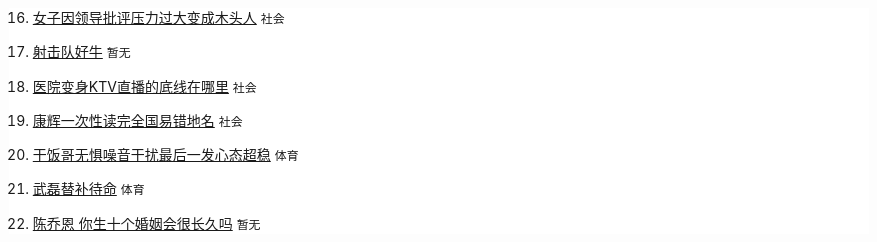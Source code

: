 16. [女子因领导批评压力过大变成木头人](https://m.weibo.cn/search?containerid=100103type%3D1%26t%3D10%26q%3D%23%E5%A5%B3%E5%AD%90%E5%9B%A0%E9%A2%86%E5%AF%BC%E6%89%B9%E8%AF%84%E5%8E%8B%E5%8A%9B%E8%BF%87%E5%A4%A7%E5%8F%98%E6%88%90%E6%9C%A8%E5%A4%B4%E4%BA%BA%23&stream_entry_id=31&isnewpage=1&extparam=seat%3D1%26lcate%3D5001%26flag%3D2%26band_rank%3D13%26realpos%3D13%26c_type%3D31%26dgr%3D0%26cate%3D5001%26q%3D%2523%25E5%25A5%25B3%25E5%25AD%2590%25E5%259B%25A0%25E9%25A2%2586%25E5%25AF%25BC%25E6%2589%25B9%25E8%25AF%2584%25E5%258E%258B%25E5%258A%259B%25E8%25BF%2587%25E5%25A4%25A7%25E5%258F%2598%25E6%2588%2590%25E6%259C%25A8%25E5%25A4%25B4%25E4%25BA%25BA%2523%26pos%3D14%26filter_type%3Drealtimehot%26stream_entry_id%3D31%26display_time%3D1728994032%26pre_seqid%3D17289940320600381217274) `社会` 

17. [射击队好牛](https://m.weibo.cn/search?containerid=100103type%3D1%26t%3D10%26q%3D%23%E5%B0%84%E5%87%BB%E9%98%9F%E5%A5%BD%E7%89%9B%23&stream_entry_id=31&isnewpage=1&extparam=seat%3D1%26lcate%3D5001%26flag%3D1%26band_rank%3D14%26realpos%3D14%26c_type%3D31%26dgr%3D0%26cate%3D5001%26q%3D%2523%25E5%25B0%2584%25E5%2587%25BB%25E9%2598%259F%25E5%25A5%25BD%25E7%2589%259B%2523%26pos%3D15%26filter_type%3Drealtimehot%26stream_entry_id%3D31%26display_time%3D1728994032%26pre_seqid%3D17289940320600381217274) `暂无` 

18. [医院变身KTV直播的底线在哪里](https://m.weibo.cn/search?containerid=100103type%3D1%26t%3D10%26q%3D%23%E5%8C%BB%E9%99%A2%E5%8F%98%E8%BA%ABKTV%E7%9B%B4%E6%92%AD%E7%9A%84%E5%BA%95%E7%BA%BF%E5%9C%A8%E5%93%AA%E9%87%8C%23&stream_entry_id=31&isnewpage=1&extparam=seat%3D1%26lcate%3D5001%26flag%3D1%26band_rank%3D15%26realpos%3D15%26c_type%3D31%26dgr%3D0%26cate%3D5001%26q%3D%2523%25E5%258C%25BB%25E9%2599%25A2%25E5%258F%2598%25E8%25BA%25ABKTV%25E7%259B%25B4%25E6%2592%25AD%25E7%259A%2584%25E5%25BA%2595%25E7%25BA%25BF%25E5%259C%25A8%25E5%2593%25AA%25E9%2587%258C%2523%26pos%3D16%26filter_type%3Drealtimehot%26stream_entry_id%3D31%26display_time%3D1728994032%26pre_seqid%3D17289940320600381217274) `社会` 

19. [康辉一次性读完全国易错地名](https://m.weibo.cn/search?containerid=100103type%3D1%26t%3D10%26q%3D%23%E5%BA%B7%E8%BE%89%E4%B8%80%E6%AC%A1%E6%80%A7%E8%AF%BB%E5%AE%8C%E5%85%A8%E5%9B%BD%E6%98%93%E9%94%99%E5%9C%B0%E5%90%8D%23&stream_entry_id=31&isnewpage=1&extparam=seat%3D1%26lcate%3D5001%26flag%3D2%26band_rank%3D16%26realpos%3D16%26c_type%3D31%26dgr%3D0%26cate%3D5001%26q%3D%2523%25E5%25BA%25B7%25E8%25BE%2589%25E4%25B8%2580%25E6%25AC%25A1%25E6%2580%25A7%25E8%25AF%25BB%25E5%25AE%258C%25E5%2585%25A8%25E5%259B%25BD%25E6%2598%2593%25E9%2594%2599%25E5%259C%25B0%25E5%2590%258D%2523%26pos%3D17%26filter_type%3Drealtimehot%26stream_entry_id%3D31%26display_time%3D1728994032%26pre_seqid%3D17289940320600381217274) `社会` 

20. [干饭哥无惧噪音干扰最后一发心态超稳](https://m.weibo.cn/search?containerid=100103type%3D1%26t%3D10%26q%3D%23%E5%B9%B2%E9%A5%AD%E5%93%A5%E6%97%A0%E6%83%A7%E5%99%AA%E9%9F%B3%E5%B9%B2%E6%89%B0%E6%9C%80%E5%90%8E%E4%B8%80%E5%8F%91%E5%BF%83%E6%80%81%E8%B6%85%E7%A8%B3%23&stream_entry_id=31&isnewpage=1&extparam=seat%3D1%26lcate%3D5001%26flag%3D1%26band_rank%3D17%26realpos%3D17%26c_type%3D31%26dgr%3D0%26cate%3D5001%26q%3D%2523%25E5%25B9%25B2%25E9%25A5%25AD%25E5%2593%25A5%25E6%2597%25A0%25E6%2583%25A7%25E5%2599%25AA%25E9%259F%25B3%25E5%25B9%25B2%25E6%2589%25B0%25E6%259C%2580%25E5%2590%258E%25E4%25B8%2580%25E5%258F%2591%25E5%25BF%2583%25E6%2580%2581%25E8%25B6%2585%25E7%25A8%25B3%2523%26pos%3D18%26filter_type%3Drealtimehot%26stream_entry_id%3D31%26display_time%3D1728994032%26pre_seqid%3D17289940320600381217274) `体育` 

21. [武磊替补待命](https://m.weibo.cn/search?containerid=100103type%3D1%26t%3D10%26q%3D%23%E6%AD%A6%E7%A3%8A%E6%9B%BF%E8%A1%A5%E5%BE%85%E5%91%BD%23&stream_entry_id=31&isnewpage=1&extparam=seat%3D1%26lcate%3D5001%26flag%3D1%26band_rank%3D18%26realpos%3D18%26c_type%3D31%26dgr%3D0%26cate%3D5001%26q%3D%2523%25E6%25AD%25A6%25E7%25A3%258A%25E6%259B%25BF%25E8%25A1%25A5%25E5%25BE%2585%25E5%2591%25BD%2523%26pos%3D19%26filter_type%3Drealtimehot%26stream_entry_id%3D31%26display_time%3D1728994032%26pre_seqid%3D17289940320600381217274) `体育` 

22. [陈乔恩 你生十个婚姻会很长久吗](https://m.weibo.cn/search?containerid=100103type%3D1%26t%3D10%26q%3D%E9%99%88%E4%B9%94%E6%81%A9+%E4%BD%A0%E7%94%9F%E5%8D%81%E4%B8%AA%E5%A9%9A%E5%A7%BB%E4%BC%9A%E5%BE%88%E9%95%BF%E4%B9%85%E5%90%97&stream_entry_id=31&isnewpage=1&extparam=seat%3D1%26lcate%3D5001%26flag%3D1%26band_rank%3D19%26realpos%3D19%26c_type%3D31%26dgr%3D0%26cate%3D5001%26q%3D%25E9%2599%2588%25E4%25B9%2594%25E6%2581%25A9%2520%25E4%25BD%25A0%25E7%2594%259F%25E5%258D%2581%25E4%25B8%25AA%25E5%25A9%259A%25E5%25A7%25BB%25E4%25BC%259A%25E5%25BE%2588%25E9%2595%25BF%25E4%25B9%2585%25E5%2590%2597%26pos%3D20%26filter_type%3Drealtimehot%26stream_entry_id%3D31%26display_time%3D1728994032%26pre_seqid%3D17289940320600381217274) `暂无` 
